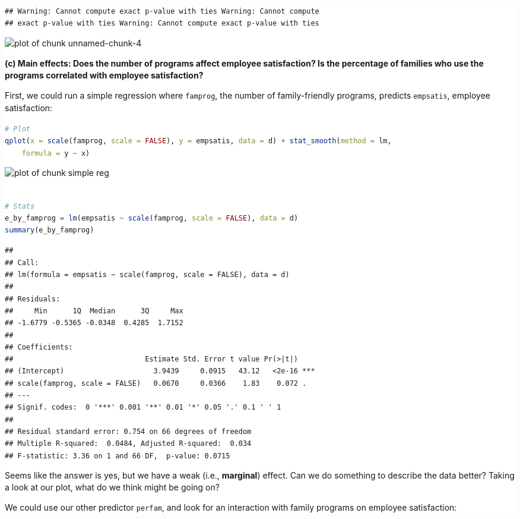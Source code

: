 ```
## Warning: Cannot compute exact p-value with ties Warning: Cannot compute
## exact p-value with ties Warning: Cannot compute exact p-value with ties
```

![plot of chunk unnamed-chunk-4](figure/unnamed-chunk-4.png) 


**(c) Main effects: Does the number of programs affect employee satisfaction? Is the percentage of families who use the programs correlated with employee satisfaction?**

First, we could run a simple regression where `famprog`, the number of family-friendly programs, predicts `empsatis`, employee satisfaction:

```r
# Plot
qplot(x = scale(famprog, scale = FALSE), y = empsatis, data = d) + stat_smooth(method = lm, 
    formula = y ~ x)
```

![plot of chunk simple reg](figure/simple_reg.png) 

```r

# Stats
e_by_famprog = lm(empsatis ~ scale(famprog, scale = FALSE), data = d)
summary(e_by_famprog)
```

```
## 
## Call:
## lm(formula = empsatis ~ scale(famprog, scale = FALSE), data = d)
## 
## Residuals:
##     Min      1Q  Median      3Q     Max 
## -1.6779 -0.5365 -0.0348  0.4285  1.7152 
## 
## Coefficients:
##                               Estimate Std. Error t value Pr(>|t|)    
## (Intercept)                     3.9439     0.0915   43.12   <2e-16 ***
## scale(famprog, scale = FALSE)   0.0670     0.0366    1.83    0.072 .  
## ---
## Signif. codes:  0 '***' 0.001 '**' 0.01 '*' 0.05 '.' 0.1 ' ' 1
## 
## Residual standard error: 0.754 on 66 degrees of freedom
## Multiple R-squared:  0.0484,	Adjusted R-squared:  0.034 
## F-statistic: 3.36 on 1 and 66 DF,  p-value: 0.0715
```


Seems like the answer is yes, but we have a weak (i.e., **marginal**) effect. Can we do something to describe the data better? Taking a look at our plot, what do we think might be going on?

We could use our other predictor `perfam`, and look for an interaction with family programs on employee satisfaction:
